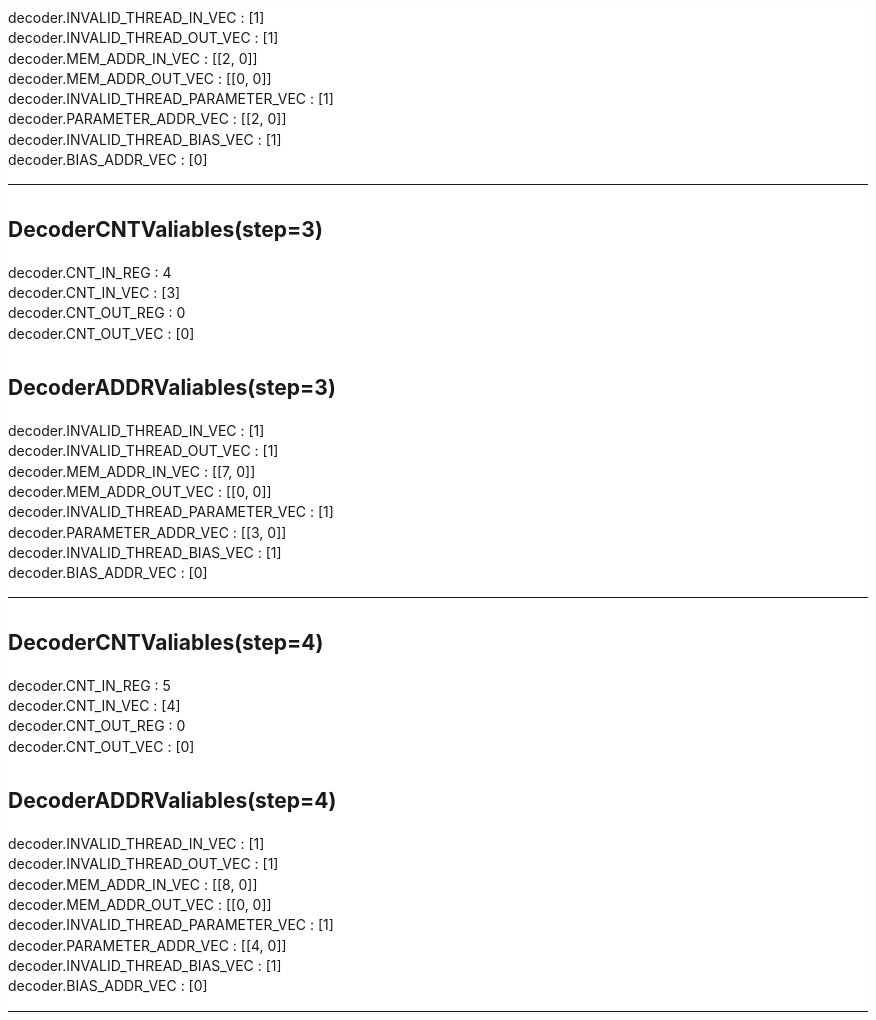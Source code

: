 decoder.INVALID_THREAD_IN_VEC : [1]  
decoder.INVALID_THREAD_OUT_VEC : [1]  
decoder.MEM_ADDR_IN_VEC : [[2, 0]]  
decoder.MEM_ADDR_OUT_VEC : [[0, 0]]  
decoder.INVALID_THREAD_PARAMETER_VEC : [1]  
decoder.PARAMETER_ADDR_VEC : [[2, 0]]  
decoder.INVALID_THREAD_BIAS_VEC : [1]  
decoder.BIAS_ADDR_VEC : [0]  

***

## DecoderCNTValiables(step=3)  

decoder.CNT_IN_REG : 4  
decoder.CNT_IN_VEC : [3]  
decoder.CNT_OUT_REG : 0  
decoder.CNT_OUT_VEC : [0]  

## DecoderADDRValiables(step=3)  

decoder.INVALID_THREAD_IN_VEC : [1]  
decoder.INVALID_THREAD_OUT_VEC : [1]  
decoder.MEM_ADDR_IN_VEC : [[7, 0]]  
decoder.MEM_ADDR_OUT_VEC : [[0, 0]]  
decoder.INVALID_THREAD_PARAMETER_VEC : [1]  
decoder.PARAMETER_ADDR_VEC : [[3, 0]]  
decoder.INVALID_THREAD_BIAS_VEC : [1]  
decoder.BIAS_ADDR_VEC : [0]  

***

## DecoderCNTValiables(step=4)  

decoder.CNT_IN_REG : 5  
decoder.CNT_IN_VEC : [4]  
decoder.CNT_OUT_REG : 0  
decoder.CNT_OUT_VEC : [0]  

## DecoderADDRValiables(step=4)  

decoder.INVALID_THREAD_IN_VEC : [1]  
decoder.INVALID_THREAD_OUT_VEC : [1]  
decoder.MEM_ADDR_IN_VEC : [[8, 0]]  
decoder.MEM_ADDR_OUT_VEC : [[0, 0]]  
decoder.INVALID_THREAD_PARAMETER_VEC : [1]  
decoder.PARAMETER_ADDR_VEC : [[4, 0]]  
decoder.INVALID_THREAD_BIAS_VEC : [1]  
decoder.BIAS_ADDR_VEC : [0]  

***
